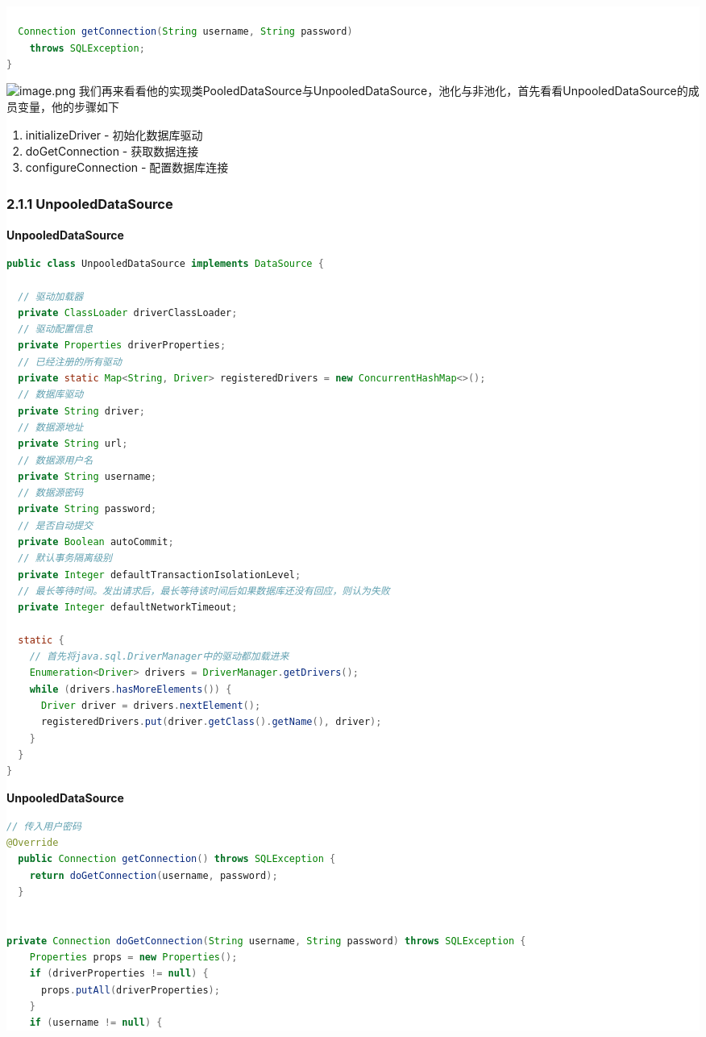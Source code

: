 ```java

  Connection getConnection(String username, String password)
    throws SQLException;
}

```
![image.png](https://cdn.nlark.com/yuque/0/2023/png/12426173/1673840166794-28b2be29-ea6f-4727-aa42-957bca01f6ff.png#averageHue=%232c2c2c&clientId=ub495ee82-79c6-4&from=paste&height=414&id=ua5f8b517&originHeight=517&originWidth=1272&originalType=binary&ratio=1&rotation=0&showTitle=false&size=17452&status=done&style=none&taskId=u3b90fcc1-d5d7-4f33-aef4-f384a67e3fc&title=&width=1017.6)
我们再来看看他的实现类PooledDataSource与UnpooledDataSource，池化与非池化，首先看看UnpooledDataSource的成员变量，他的步骤如下

1. initializeDriver - 初始化数据库驱动
2. doGetConnection - 获取数据连接
3. configureConnection - 配置数据库连接
### 2.1.1 **UnpooledDataSource**
**UnpooledDataSource**
```java
public class UnpooledDataSource implements DataSource {

  // 驱动加载器
  private ClassLoader driverClassLoader;
  // 驱动配置信息
  private Properties driverProperties;
  // 已经注册的所有驱动
  private static Map<String, Driver> registeredDrivers = new ConcurrentHashMap<>();
  // 数据库驱动
  private String driver;
  // 数据源地址
  private String url;
  // 数据源用户名
  private String username;
  // 数据源密码
  private String password;
  // 是否自动提交
  private Boolean autoCommit;
  // 默认事务隔离级别
  private Integer defaultTransactionIsolationLevel;
  // 最长等待时间。发出请求后，最长等待该时间后如果数据库还没有回应，则认为失败
  private Integer defaultNetworkTimeout;

  static {
    // 首先将java.sql.DriverManager中的驱动都加载进来
    Enumeration<Driver> drivers = DriverManager.getDrivers();
    while (drivers.hasMoreElements()) {
      Driver driver = drivers.nextElement();
      registeredDrivers.put(driver.getClass().getName(), driver);
    }
  }
}
```
**UnpooledDataSource**
```java
// 传入用户密码
@Override
  public Connection getConnection() throws SQLException {
    return doGetConnection(username, password);
  }


private Connection doGetConnection(String username, String password) throws SQLException {
    Properties props = new Properties();
    if (driverProperties != null) {
      props.putAll(driverProperties);
    }
    if (username != null) {
```